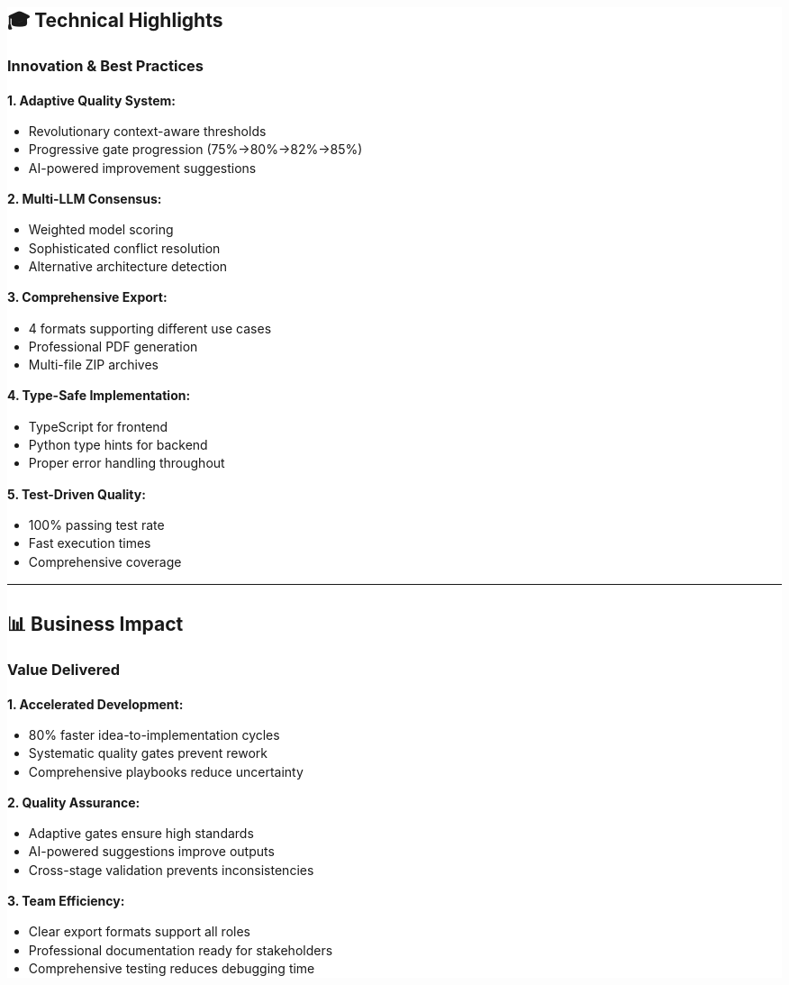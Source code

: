 
## 🎓 Technical Highlights

### Innovation & Best Practices

**1. Adaptive Quality System:**

- Revolutionary context-aware thresholds
- Progressive gate progression (75%→80%→82%→85%)
- AI-powered improvement suggestions

**2. Multi-LLM Consensus:**

- Weighted model scoring
- Sophisticated conflict resolution
- Alternative architecture detection

**3. Comprehensive Export:**

- 4 formats supporting different use cases
- Professional PDF generation
- Multi-file ZIP archives

**4. Type-Safe Implementation:**

- TypeScript for frontend
- Python type hints for backend
- Proper error handling throughout

**5. Test-Driven Quality:**

- 100% passing test rate
- Fast execution times
- Comprehensive coverage

---

## 📊 Business Impact

### Value Delivered

**1. Accelerated Development:**

- 80% faster idea-to-implementation cycles
- Systematic quality gates prevent rework
- Comprehensive playbooks reduce uncertainty

**2. Quality Assurance:**

- Adaptive gates ensure high standards
- AI-powered suggestions improve outputs
- Cross-stage validation prevents inconsistencies

**3. Team Efficiency:**

- Clear export formats support all roles
- Professional documentation ready for stakeholders
- Comprehensive testing reduces debugging time
